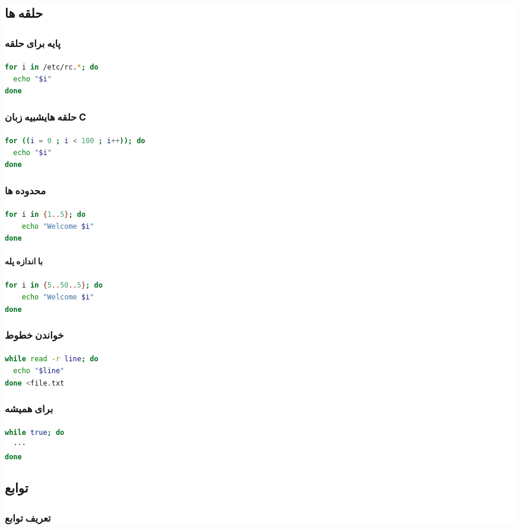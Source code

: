## حلقه ها

### پایه برای حلقه

```bash
for i in /etc/rc.*; do
  echo "$i"
done
```

### حلقه هایشبیه زبان C

```bash
for ((i = 0 ; i < 100 ; i++)); do
  echo "$i"
done
```

### محدوده ها

```bash
for i in {1..5}; do
    echo "Welcome $i"
done
```

#### با اندازه پله

```bash
for i in {5..50..5}; do
    echo "Welcome $i"
done
```

### خواندن خطوط

```bash
while read -r line; do
  echo "$line"
done <file.txt
```

### برای همیشه

```bash
while true; do
  ···
done
```

## توابع

### تعریف توابع
